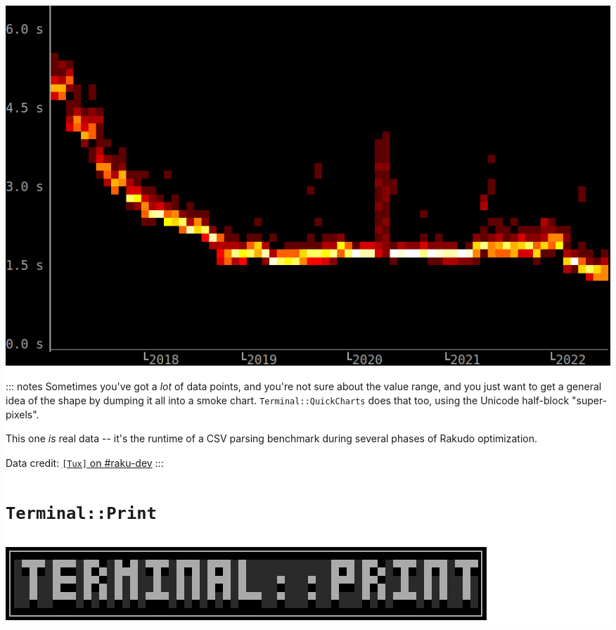 ![](csv-timings.png "Raku CSV 'time-t' benchmark runtime over several years as smoke chart, rendered by Terminal::QuickCharts")

::: notes
Sometimes you've got a *lot* of data points, and you're not sure about the
value range, and you just want to get a general idea of the shape by dumping
it all into a smoke chart.  `Terminal::QuickCharts` does that too, using the
Unicode half-block "super-pixels".

This one *is* real data -- it's the runtime of a CSV parsing benchmark during
several phases of Rakudo optimization.

Data credit: [`[Tux]` on #raku-dev](https://irclogs.raku.org/raku-dev/2022-07-29.html#14:44)
:::


# `Terminal::Print`

##

![](tp-pagga-border.png "Terminal::Print in pagga figlet/toilet font with a border around it")
